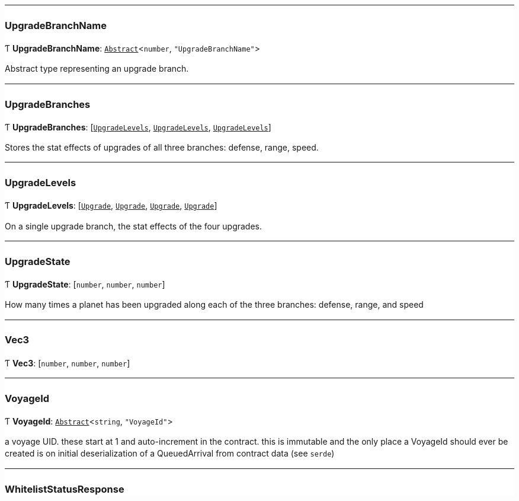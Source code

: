 ___

### UpgradeBranchName

Ƭ **UpgradeBranchName**: [`Abstract`](README.md#abstract)<`number`, ``"UpgradeBranchName"``\>

Abstract type representing an upgrade branch.

___

### UpgradeBranches

Ƭ **UpgradeBranches**: [[`UpgradeLevels`](README.md#upgradelevels), [`UpgradeLevels`](README.md#upgradelevels), [`UpgradeLevels`](README.md#upgradelevels)]

Stores the stat effects of upgrades of all three branches: defense, range,
speed.

___

### UpgradeLevels

Ƭ **UpgradeLevels**: [[`Upgrade`](README.md#upgrade), [`Upgrade`](README.md#upgrade), [`Upgrade`](README.md#upgrade), [`Upgrade`](README.md#upgrade)]

On a single upgrade branch, the stat effects of the four upgrades.

___

### UpgradeState

Ƭ **UpgradeState**: [`number`, `number`, `number`]

How many times a planet has been upgraded along each of the three branches:
defense, range, and speed

___

### Vec3

Ƭ **Vec3**: [`number`, `number`, `number`]

___

### VoyageId

Ƭ **VoyageId**: [`Abstract`](README.md#abstract)<`string`, ``"VoyageId"``\>

a voyage UID. these start at 1 and auto-increment in the contract. this is
immutable and the only place a VoyageId should ever be created is on
initial deserialization of a QueuedArrival from contract data (see `serde`)

___

### WhitelistStatusResponse
